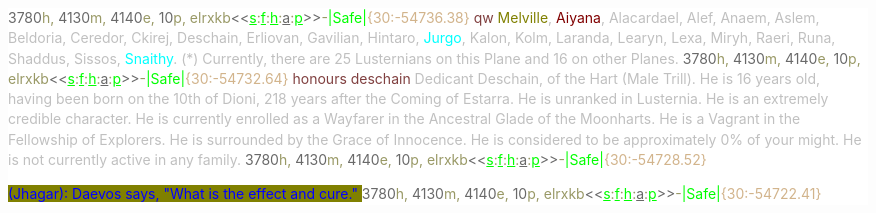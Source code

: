 </span></font><font color="#696969">3780</font><font color="#999966">h, </font><font color="#696969">4130</font><font color="#999966">m, </font><font color="#696969">4140</font><font color="#999966">e, </font><font color="#696969">10</font><font color="#999966">p, elrxkb</font><font color="#696969">&lt;&lt;</font><font color="#00FF00"><u>s</u></font><font color="#999966">:</font><font color="#00FF00"><u>f</u></font><font color="#999966">:</font><font color="#00FF00"><u>h</u></font><font color="#999966">:</font><font color="#696969"><u>a</u></font><font color="#999966">:</font><font color="#00FF00"><u>p</u></font><font color="#696969">&gt;&gt;</font><font color="#999966">-</font><font color="#00FF00">|Safe|</font><font color="#D2B48C">{30:-54736.38}
</font><font color="#804040">qw
</font><font color="#808000">Melville</font><font color="#C0C0C0">,</font><font color="#800000"> Aiyana</font><font color="#C0C0C0">, Alacardael, Alef, Anaem, Aslem, Beldoria, Ceredor, Ckirej,
 Deschain, Erliovan, Gavilian, Hintaro,</font><font color="#00FFFF"> Jurgo</font><font color="#C0C0C0">, Kalon, Kolm, Laranda, Learyn,
 Lexa, Miryh, Raeri, Runa, Shaddus, Sissos,</font><font color="#00FFFF"> Snaithy</font><font color="#C0C0C0">.
(*) Currently, there are 25 Lusternians on this Plane and 16 on other Planes.
</font><font color="#696969">3780</font><font color="#999966">h, </font><font color="#696969">4130</font><font color="#999966">m, </font><font color="#696969">4140</font><font color="#999966">e, </font><font color="#696969">10</font><font color="#999966">p, elrxkb</font><font color="#696969">&lt;&lt;</font><font color="#00FF00"><u>s</u></font><font color="#999966">:</font><font color="#00FF00"><u>f</u></font><font color="#999966">:</font><font color="#00FF00"><u>h</u></font><font color="#999966">:</font><font color="#696969"><u>a</u></font><font color="#999966">:</font><font color="#00FF00"><u>p</u></font><font color="#696969">&gt;&gt;</font><font color="#999966">-</font><font color="#00FF00">|Safe|</font><font color="#D2B48C">{30:-54732.64}
</font><font color="#804040">honours deschain
</font><font color="#C0C0C0">Dedicant Deschain, of the Hart (Male Trill).
He is 16 years old, having been born on the 10th of Dioni, 218 years after the
 Coming of Estarra.
He is unranked in Lusternia.
He is an extremely credible character.
He is currently enrolled as a Wayfarer in the Ancestral Glade of the Moonharts.
He is a Vagrant in the Fellowship of Explorers.
He is surrounded by the Grace of Innocence.
He is considered to be approximately 0% of your might.
He is not currently active in any family.
</font><font color="#696969">3780</font><font color="#999966">h, </font><font color="#696969">4130</font><font color="#999966">m, </font><font color="#696969">4140</font><font color="#999966">e, </font><font color="#696969">10</font><font color="#999966">p, elrxkb</font><font color="#696969">&lt;&lt;</font><font color="#00FF00"><u>s</u></font><font color="#999966">:</font><font color="#00FF00"><u>f</u></font><font color="#999966">:</font><font color="#00FF00"><u>h</u></font><font color="#999966">:</font><font color="#696969"><u>a</u></font><font color="#999966">:</font><font color="#00FF00"><u>p</u></font><font color="#696969">&gt;&gt;</font><font color="#999966">-</font><font color="#00FF00">|Safe|</font><font color="#D2B48C">{30:-54728.52}

</font><font color="#0000FF"><span style="color: #0000FF; background: #808000">(Jhagar): Daevos says, &quot;What is the effect and cure.&quot;
</span></font><font color="#696969">3780</font><font color="#999966">h, </font><font color="#696969">4130</font><font color="#999966">m, </font><font color="#696969">4140</font><font color="#999966">e, </font><font color="#696969">10</font><font color="#999966">p, elrxkb</font><font color="#696969">&lt;&lt;</font><font color="#00FF00"><u>s</u></font><font color="#999966">:</font><font color="#00FF00"><u>f</u></font><font color="#999966">:</font><font color="#00FF00"><u>h</u></font><font color="#999966">:</font><font color="#696969"><u>a</u></font><font color="#999966">:</font><font color="#00FF00"><u>p</u></font><font color="#696969">&gt;&gt;</font><font color="#999966">-</font><font color="#00FF00">|Safe|</font><font color="#D2B48C">{30:-54722.41}
